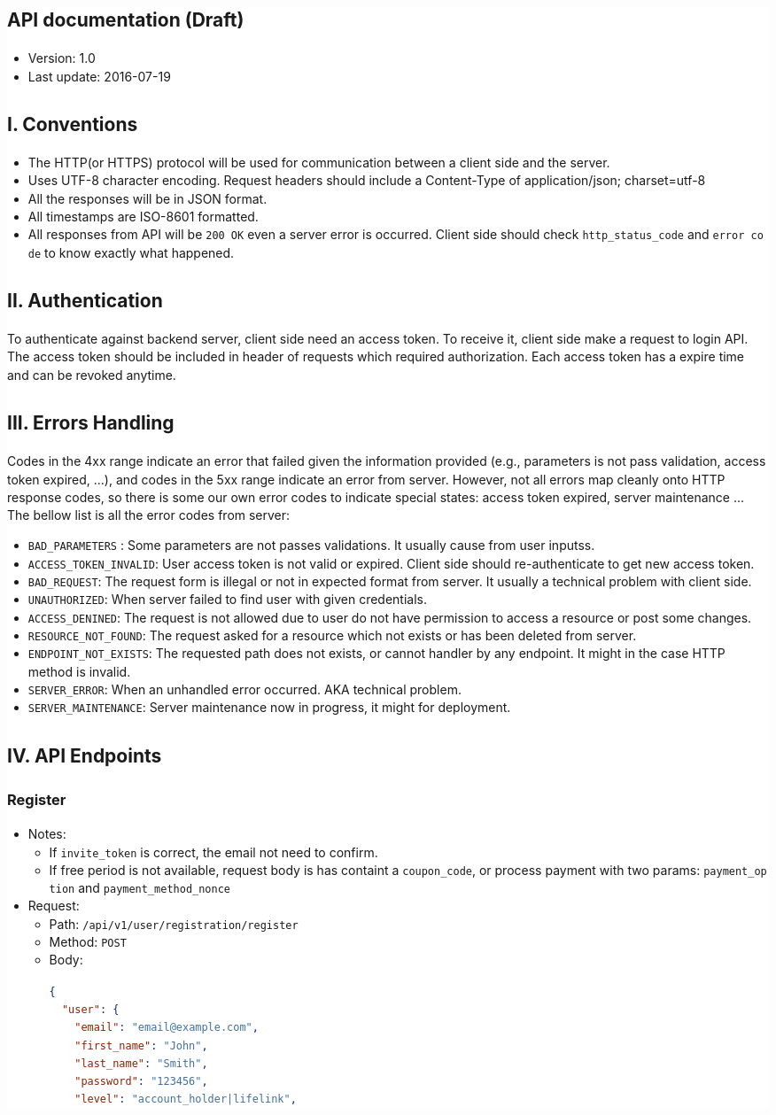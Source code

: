 ## API documentation (Draft)
- Version: 1.0
- Last update: 2016-07-19

## I. Conventions
  - The HTTP(or HTTPS) protocol will be used for communication between a client side and the server.
  - Uses UTF-8 character encoding. Request headers should include a Content-Type of application/json; charset=utf-8
  - All the responses will be in JSON format.
  - All timestamps are ISO-8601 formatted.
  - All responses from API will be `200 OK` even a server error is occurred. Client side should check `http_status_code` and `error code` to know exactly what happened.

## II. Authentication
To authenticate against backend server, client side need an access token. To receive it, client side make a request to login API. The access token should be included in header of requests which required authorization. Each access token has a expire time and can be revoked anytime.

## III. Errors Handling
  Codes in the 4xx range indicate an error that failed given the information provided (e.g., parameters is not pass validation, access token expired, ...), and codes in the 5xx range indicate an error from server.
  However, not all errors map cleanly onto HTTP response codes, so there is some our own error codes to indicate special states: access token expired, server maintenance ...
  The bellow list is all the error codes from server:

  - `BAD_PARAMETERS` : Some parameters are not passes validations. It usually cause from user inputss.
  - `ACCESS_TOKEN_INVALID`: User access token is not valid or expired. Client side should re-authenticate to get new access token.
  - `BAD_REQUEST`: The request form is illegal or not in expected format from server. It usually a technical problem with client side.
  - `UNAUTHORIZED`: When server failed to find user with given credentials.
  - `ACCESS_DENINED`: The request is not allowed due to user do not have permission to access a resource or post some changes.
  - `RESOURCE_NOT_FOUND`: The request asked for a resource which not exists or has been deleted from server.
  - `ENDPOINT_NOT_EXISTS`: The requested path does not exists, or cannot handler by any endpoint. It might in the case HTTP method is invalid.
  - `SERVER_ERROR`: When an unhandled error occurred. AKA technical problem.
  - `SERVER_MAINTENANCE`: Server maintenance now in progress, it might for deployment.

## IV. API Endpoints
### Register
- Notes:
  - If `invite_token` is correct, the email not need to confirm.
  - If free period is not available, request body is has containt a `coupon_code`, or process payment with two params: `payment_option` and `payment_method_nonce`
- Request:
  - Path: `/api/v1/user/registration/register`
  - Method: `POST`
  - Body:
    ```JSON
    {
      "user": {
        "email": "email@example.com",
        "first_name": "John",
        "last_name": "Smith",
        "password": "123456",
        "level": "account_holder|lifelink",